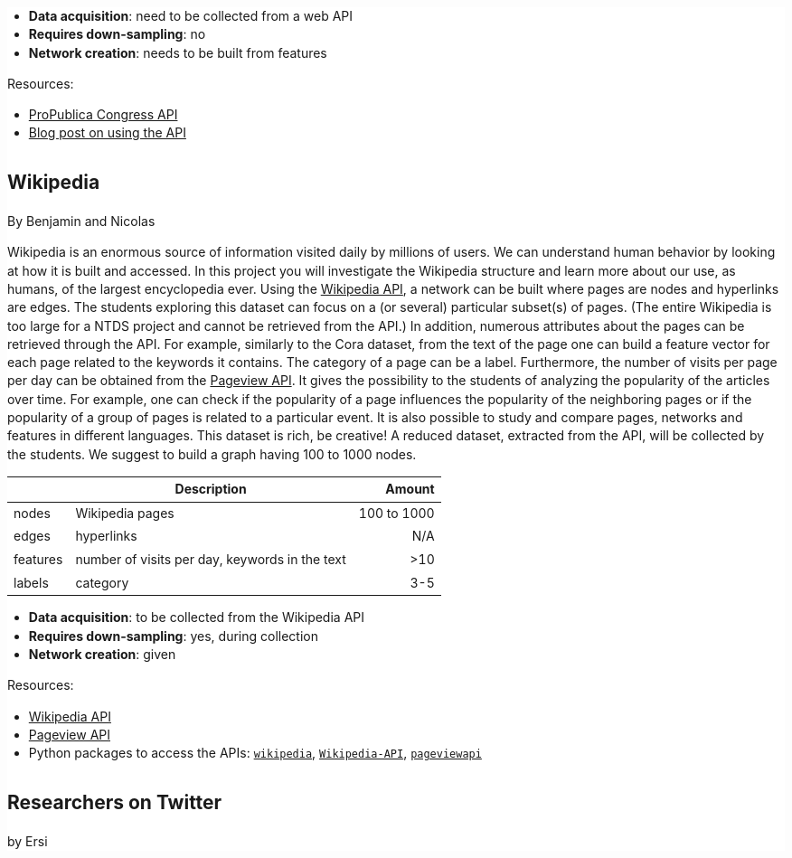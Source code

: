 * **Data acquisition**: need to be collected from a web API
* **Requires down-sampling**: no
* **Network creation**: needs to be built from features

Resources:
* [ProPublica Congress API](https://projects.propublica.org/api-docs/congress-api/)
* [Blog post on using the API](https://www.storybench.org/use-propublicas-congress-api-see-senators-stand-issues/)

## Wikipedia
By Benjamin and Nicolas

Wikipedia is an enormous source of information visited daily by millions of users. We can understand human behavior by looking at how it is built and accessed. In this project you will investigate the Wikipedia structure and learn more about our use, as humans, of the largest encyclopedia ever.
Using the [Wikipedia API], a network can be built where pages are nodes and hyperlinks are edges. The students exploring this dataset can focus on a (or several) particular subset(s) of pages. (The entire Wikipedia is too large for a NTDS project and cannot be retrieved from the API.)
In addition, numerous attributes about the pages can be retrieved through the API. For example, similarly to the Cora dataset, from the text of the page one can build a feature vector for each page related to the keywords it contains. The category of a page can be a label. Furthermore, the number of visits per page per day can be obtained from the [Pageview API]. It gives the possibility to the students of analyzing the popularity of the articles over time. For example, one can check if the popularity of a page influences the popularity of the neighboring pages or if the popularity of a group of pages is related to a particular event.
It is also possible to study and compare pages, networks and features in different languages. This dataset is rich, be creative!
A reduced dataset, extracted from the API, will be collected by the students. We suggest to build a graph having 100 to 1000 nodes.

|          | Description                                    |      Amount |
| -------- | ---------------------------------------------- | -----------:|
| nodes    | Wikipedia pages                                | 100 to 1000 |
| edges    | hyperlinks                                     |         N/A |
| features | number of visits per day, keywords in the text |         >10 |
| labels   | category                                       |         3-5 |

* **Data acquisition**: to be collected from the Wikipedia API
* **Requires down-sampling**: yes, during collection
* **Network creation**: given

Resources:
* [Wikipedia API]
* [Pageview API]
* Python packages to access the APIs: [`wikipedia`](https://pypi.org/project/wikipedia), [`Wikipedia-API`](https://pypi.org/project/Wikipedia-API), [`pageviewapi`](https://pypi.org/project/pageviewapi)

[Wikipedia API]: https://www.mediawiki.org/wiki/API:Main_page
[Pageview API]: https://wikitech.wikimedia.org/wiki/Analytics/AQS/Pageviews

## Researchers on Twitter
by Ersi
